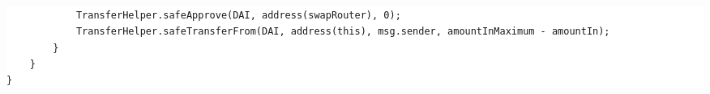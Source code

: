 ```solidity
            TransferHelper.safeApprove(DAI, address(swapRouter), 0);
            TransferHelper.safeTransferFrom(DAI, address(this), msg.sender, amountInMaximum - amountIn);
        }
    }
}
```
